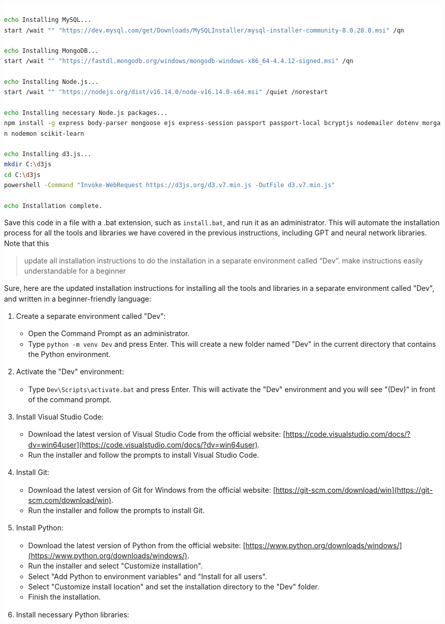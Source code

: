```bash

echo Installing MySQL...
start /wait "" "https://dev.mysql.com/get/Downloads/MySQLInstaller/mysql-installer-community-8.0.28.0.msi" /qn

echo Installing MongoDB...
start /wait "" "https://fastdl.mongodb.org/windows/mongodb-windows-x86_64-4.4.12-signed.msi" /qn

echo Installing Node.js...
start /wait "" "https://nodejs.org/dist/v16.14.0/node-v16.14.0-x64.msi" /quiet /norestart

echo Installing necessary Node.js packages...
npm install -g express body-parser mongoose ejs express-session passport passport-local bcryptjs nodemailer dotenv morgan nodemon scikit-learn

echo Installing d3.js...
mkdir C:\d3js
cd C:\d3js
powershell -Command "Invoke-WebRequest https://d3js.org/d3.v7.min.js -OutFile d3.v7.min.js"

echo Installation complete.
```

Save this code in a file with a .bat extension, such as `install.bat`, and run it as an administrator. This will automate the installation process for all the tools and libraries we have covered in the previous instructions, including GPT and neural network libraries. Note that this

> update all installation instructions to do the installation in a separate environment called “Dev”. make instructions easily understandable for a beginner

Sure, here are the updated installation instructions for installing all the tools and libraries in a separate environment called "Dev", and written in a beginner-friendly language:

1.  Create a separate environment called "Dev":
    
    *   Open the Command Prompt as an administrator.
    *   Type `python -m venv Dev` and press Enter. This will create a new folder named "Dev" in the current directory that contains the Python environment.
2.  Activate the "Dev" environment:
    
    *   Type `Dev\Scripts\activate.bat` and press Enter. This will activate the "Dev" environment and you will see "(Dev)" in front of the command prompt.
3.  Install Visual Studio Code:
    
    *   Download the latest version of Visual Studio Code from the official website: [https://code.visualstudio.com/docs/?dv=win64user](https://code.visualstudio.com/docs/?dv=win64user).
    *   Run the installer and follow the prompts to install Visual Studio Code.
4.  Install Git:
    
    *   Download the latest version of Git for Windows from the official website: [https://git-scm.com/download/win](https://git-scm.com/download/win).
    *   Run the installer and follow the prompts to install Git.
5.  Install Python:
    
    *   Download the latest version of Python from the official website: [https://www.python.org/downloads/windows/](https://www.python.org/downloads/windows/).
    *   Run the installer and select "Customize installation".
    *   Select "Add Python to environment variables" and "Install for all users".
    *   Select "Customize install location" and set the installation directory to the "Dev" folder.
    *   Finish the installation.
6.  Install necessary Python libraries:
    